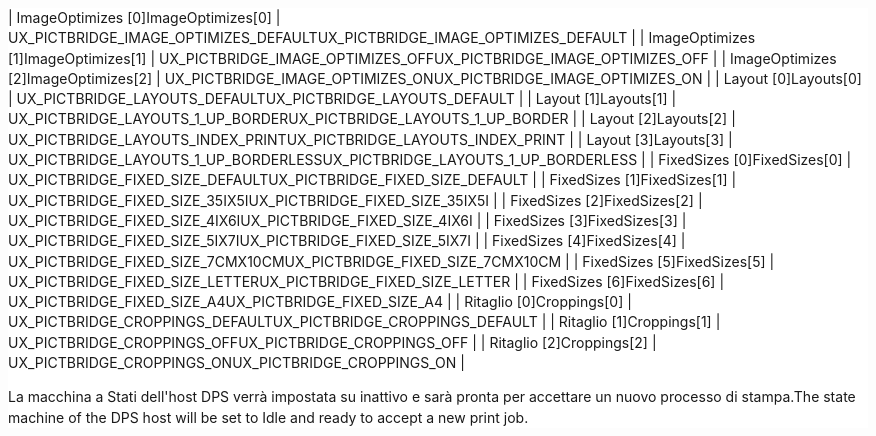 | <span data-ttu-id="d0b04-208">ImageOptimizes [0]</span><span class="sxs-lookup"><span data-stu-id="d0b04-208">ImageOptimizes[0]</span></span>      | <span data-ttu-id="d0b04-209">UX_PICTBRIDGE_IMAGE_OPTIMIZES_DEFAULT</span><span class="sxs-lookup"><span data-stu-id="d0b04-209">UX_PICTBRIDGE_IMAGE_OPTIMIZES_DEFAULT</span></span>  |
| <span data-ttu-id="d0b04-210">ImageOptimizes [1]</span><span class="sxs-lookup"><span data-stu-id="d0b04-210">ImageOptimizes[1]</span></span>      | <span data-ttu-id="d0b04-211">UX_PICTBRIDGE_IMAGE_OPTIMIZES_OFF</span><span class="sxs-lookup"><span data-stu-id="d0b04-211">UX_PICTBRIDGE_IMAGE_OPTIMIZES_OFF</span></span>      |
| <span data-ttu-id="d0b04-212">ImageOptimizes [2]</span><span class="sxs-lookup"><span data-stu-id="d0b04-212">ImageOptimizes[2]</span></span>      | <span data-ttu-id="d0b04-213">UX_PICTBRIDGE_IMAGE_OPTIMIZES_ON</span><span class="sxs-lookup"><span data-stu-id="d0b04-213">UX_PICTBRIDGE_IMAGE_OPTIMIZES_ON</span></span>       |
| <span data-ttu-id="d0b04-214">Layout [0]</span><span class="sxs-lookup"><span data-stu-id="d0b04-214">Layouts[0]</span></span>             | <span data-ttu-id="d0b04-215">UX_PICTBRIDGE_LAYOUTS_DEFAULT</span><span class="sxs-lookup"><span data-stu-id="d0b04-215">UX_PICTBRIDGE_LAYOUTS_DEFAULT</span></span>          |
| <span data-ttu-id="d0b04-216">Layout [1]</span><span class="sxs-lookup"><span data-stu-id="d0b04-216">Layouts[1]</span></span>             | <span data-ttu-id="d0b04-217">UX_PICTBRIDGE_LAYOUTS_1_UP_BORDER</span><span class="sxs-lookup"><span data-stu-id="d0b04-217">UX_PICTBRIDGE_LAYOUTS_1_UP_BORDER</span></span>      |
| <span data-ttu-id="d0b04-218">Layout [2]</span><span class="sxs-lookup"><span data-stu-id="d0b04-218">Layouts[2]</span></span>             | <span data-ttu-id="d0b04-219">UX_PICTBRIDGE_LAYOUTS_INDEX_PRINT</span><span class="sxs-lookup"><span data-stu-id="d0b04-219">UX_PICTBRIDGE_LAYOUTS_INDEX_PRINT</span></span>      |
| <span data-ttu-id="d0b04-220">Layout [3]</span><span class="sxs-lookup"><span data-stu-id="d0b04-220">Layouts[3]</span></span>             | <span data-ttu-id="d0b04-221">UX_PICTBRIDGE_LAYOUTS_1_UP_BORDERLESS</span><span class="sxs-lookup"><span data-stu-id="d0b04-221">UX_PICTBRIDGE_LAYOUTS_1_UP_BORDERLESS</span></span>  |
| <span data-ttu-id="d0b04-222">FixedSizes [0]</span><span class="sxs-lookup"><span data-stu-id="d0b04-222">FixedSizes[0]</span></span>          | <span data-ttu-id="d0b04-223">UX_PICTBRIDGE_FIXED_SIZE_DEFAULT</span><span class="sxs-lookup"><span data-stu-id="d0b04-223">UX_PICTBRIDGE_FIXED_SIZE_DEFAULT</span></span>       |
| <span data-ttu-id="d0b04-224">FixedSizes [1]</span><span class="sxs-lookup"><span data-stu-id="d0b04-224">FixedSizes[1]</span></span>          | <span data-ttu-id="d0b04-225">UX_PICTBRIDGE_FIXED_SIZE_35IX5I</span><span class="sxs-lookup"><span data-stu-id="d0b04-225">UX_PICTBRIDGE_FIXED_SIZE_35IX5I</span></span>        |
| <span data-ttu-id="d0b04-226">FixedSizes [2]</span><span class="sxs-lookup"><span data-stu-id="d0b04-226">FixedSizes[2]</span></span>          | <span data-ttu-id="d0b04-227">UX_PICTBRIDGE_FIXED_SIZE_4IX6I</span><span class="sxs-lookup"><span data-stu-id="d0b04-227">UX_PICTBRIDGE_FIXED_SIZE_4IX6I</span></span>         |
| <span data-ttu-id="d0b04-228">FixedSizes [3]</span><span class="sxs-lookup"><span data-stu-id="d0b04-228">FixedSizes[3]</span></span>          | <span data-ttu-id="d0b04-229">UX_PICTBRIDGE_FIXED_SIZE_5IX7I</span><span class="sxs-lookup"><span data-stu-id="d0b04-229">UX_PICTBRIDGE_FIXED_SIZE_5IX7I</span></span>         |
| <span data-ttu-id="d0b04-230">FixedSizes [4]</span><span class="sxs-lookup"><span data-stu-id="d0b04-230">FixedSizes[4]</span></span>          | <span data-ttu-id="d0b04-231">UX_PICTBRIDGE_FIXED_SIZE_7CMX10CM</span><span class="sxs-lookup"><span data-stu-id="d0b04-231">UX_PICTBRIDGE_FIXED_SIZE_7CMX10CM</span></span>      |
| <span data-ttu-id="d0b04-232">FixedSizes [5]</span><span class="sxs-lookup"><span data-stu-id="d0b04-232">FixedSizes[5]</span></span>          | <span data-ttu-id="d0b04-233">UX_PICTBRIDGE_FIXED_SIZE_LETTER</span><span class="sxs-lookup"><span data-stu-id="d0b04-233">UX_PICTBRIDGE_FIXED_SIZE_LETTER</span></span>        |
| <span data-ttu-id="d0b04-234">FixedSizes [6]</span><span class="sxs-lookup"><span data-stu-id="d0b04-234">FixedSizes[6]</span></span>          | <span data-ttu-id="d0b04-235">UX_PICTBRIDGE_FIXED_SIZE_A4</span><span class="sxs-lookup"><span data-stu-id="d0b04-235">UX_PICTBRIDGE_FIXED_SIZE_A4</span></span>            |
| <span data-ttu-id="d0b04-236">Ritaglio [0]</span><span class="sxs-lookup"><span data-stu-id="d0b04-236">Croppings[0]</span></span>           | <span data-ttu-id="d0b04-237">UX_PICTBRIDGE_CROPPINGS_DEFAULT</span><span class="sxs-lookup"><span data-stu-id="d0b04-237">UX_PICTBRIDGE_CROPPINGS_DEFAULT</span></span>        |
| <span data-ttu-id="d0b04-238">Ritaglio [1]</span><span class="sxs-lookup"><span data-stu-id="d0b04-238">Croppings[1]</span></span>           | <span data-ttu-id="d0b04-239">UX_PICTBRIDGE_CROPPINGS_OFF</span><span class="sxs-lookup"><span data-stu-id="d0b04-239">UX_PICTBRIDGE_CROPPINGS_OFF</span></span>            |
| <span data-ttu-id="d0b04-240">Ritaglio [2]</span><span class="sxs-lookup"><span data-stu-id="d0b04-240">Croppings[2]</span></span>           | <span data-ttu-id="d0b04-241">UX_PICTBRIDGE_CROPPINGS_ON</span><span class="sxs-lookup"><span data-stu-id="d0b04-241">UX_PICTBRIDGE_CROPPINGS_ON</span></span>             |

<span data-ttu-id="d0b04-242">La macchina a Stati dell'host DPS verrà impostata su inattivo e sarà pronta per accettare un nuovo processo di stampa.</span><span class="sxs-lookup"><span data-stu-id="d0b04-242">The state machine of the DPS host will be set to Idle and ready to accept a new print job.</span></span>
